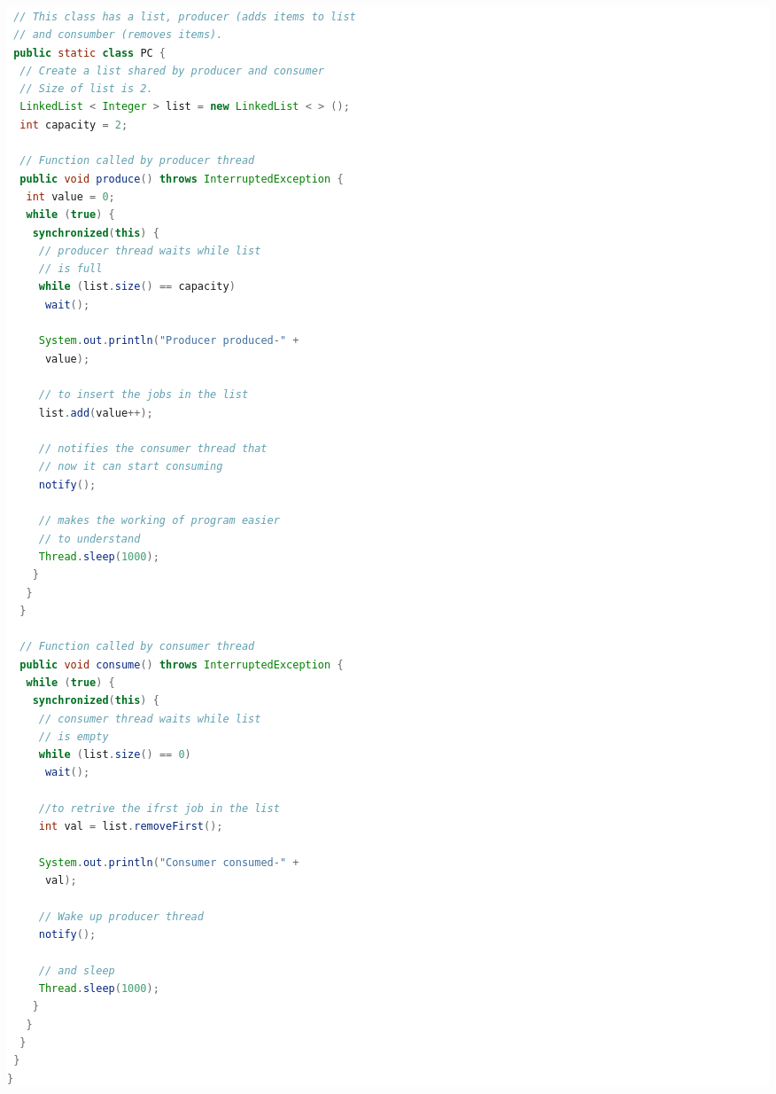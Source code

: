 ```java
 // This class has a list, producer (adds items to list 
 // and consumber (removes items). 
 public static class PC {
  // Create a list shared by producer and consumer 
  // Size of list is 2. 
  LinkedList < Integer > list = new LinkedList < > ();
  int capacity = 2;

  // Function called by producer thread 
  public void produce() throws InterruptedException {
   int value = 0;
   while (true) {
    synchronized(this) {
     // producer thread waits while list 
     // is full 
     while (list.size() == capacity)
      wait();

     System.out.println("Producer produced-" +
      value);

     // to insert the jobs in the list 
     list.add(value++);

     // notifies the consumer thread that 
     // now it can start consuming 
     notify();

     // makes the working of program easier 
     // to understand 
     Thread.sleep(1000);
    }
   }
  }

  // Function called by consumer thread 
  public void consume() throws InterruptedException {
   while (true) {
    synchronized(this) {
     // consumer thread waits while list 
     // is empty 
     while (list.size() == 0)
      wait();

     //to retrive the ifrst job in the list 
     int val = list.removeFirst();

     System.out.println("Consumer consumed-" +
      val);

     // Wake up producer thread 
     notify();

     // and sleep 
     Thread.sleep(1000);
    }
   }
  }
 }
}
```
